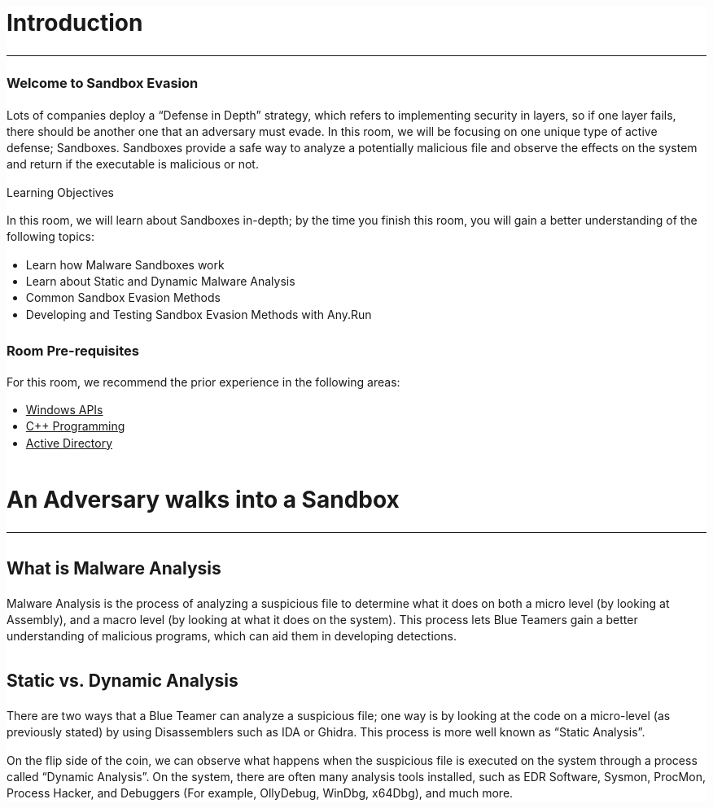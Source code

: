 # Introduction

----

### Welcome to Sandbox Evasion

Lots of companies deploy a “Defense in Depth” strategy, which refers to implementing security in layers, so if one layer fails, there should be another one that an adversary must evade. In this room, we will be focusing on one unique type of active defense; Sandboxes. Sandboxes provide a safe way to analyze a potentially malicious file and observe the effects on the system and return if the executable is malicious or not.

Learning Objectives

In this room, we will learn about Sandboxes in-depth; by the time you finish this room, you will gain a better understanding of the following topics:

- Learn how Malware Sandboxes work
- Learn about Static and Dynamic Malware Analysis
- Common Sandbox Evasion Methods
- Developing and Testing Sandbox Evasion Methods with Any.Run

### Room Pre-requisites

For this room, we recommend the prior experience in the following areas:

- [Windows APIs](https://tryhackme.com/room/abusingwindowsinternals)
- [C++ Programming](https://tryhackme.com/room/windowsinternals)
- [Active Directory](https://tryhackme.com/room/activedirectorybasics)


# An Adversary walks into a Sandbox

---

## What is Malware Analysis

Malware Analysis is the process of analyzing a suspicious file to determine what it does on both a micro level (by looking at Assembly), and a macro level (by looking at what it does on the system). This process lets Blue Teamers gain a better understanding of malicious programs, which can aid them in developing detections.

## Static vs. Dynamic Analysis

There are two ways that a Blue Teamer can analyze a suspicious file; one way is by looking at the code on a micro-level (as previously stated) by using Disassemblers such as IDA or Ghidra. This process is more well known as “Static Analysis”.

On the flip side of the coin, we can observe what happens when the suspicious file is executed on the system through a process called “Dynamic Analysis”. On the system, there are often many analysis tools installed, such as EDR Software, Sysmon, ProcMon, Process Hacker, and Debuggers (For example, OllyDebug, WinDbg, x64Dbg), and much more.
